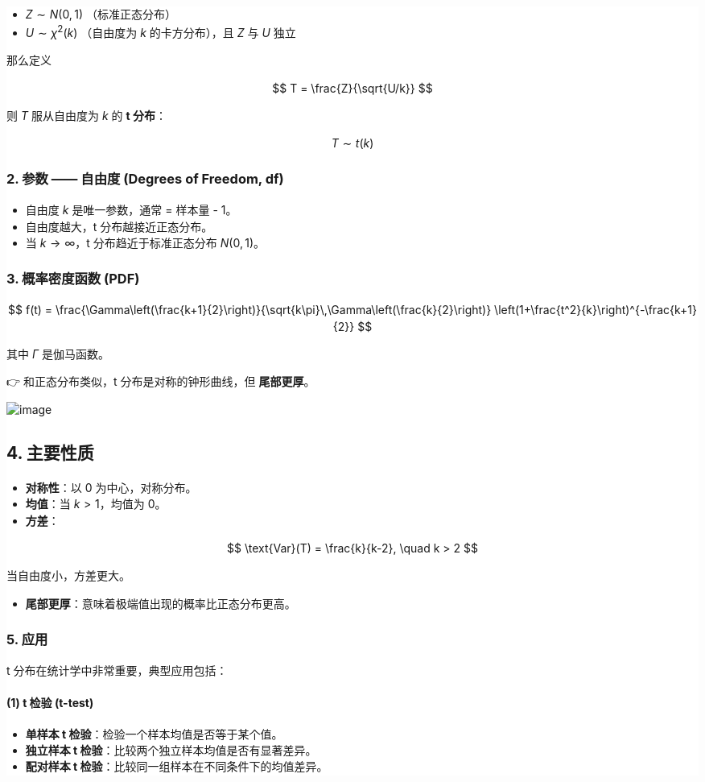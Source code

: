 * $Z \sim N(0,1)$ （标准正态分布）
* $U \sim \chi^2(k)$ （自由度为 $k$ 的卡方分布），且 $Z$ 与 $U$ 独立

那么定义

$$
T = \frac{Z}{\sqrt{U/k}}
$$

则 $T$ 服从自由度为 $k$ 的 **t 分布**：

$$
T \sim t(k)
$$



### 2. 参数 —— 自由度 (Degrees of Freedom, df)

* 自由度 $k$ 是唯一参数，通常 = 样本量 - 1。
* 自由度越大，t 分布越接近正态分布。
* 当 $k \to \infty$，t 分布趋近于标准正态分布 $N(0,1)$。


### 3. 概率密度函数 (PDF)

$$
f(t) = \frac{\Gamma\left(\frac{k+1}{2}\right)}{\sqrt{k\pi}\,\Gamma\left(\frac{k}{2}\right)} \left(1+\frac{t^2}{k}\right)^{-\frac{k+1}{2}}
$$

其中 $\Gamma$ 是伽马函数。

👉 和正态分布类似，t 分布是对称的钟形曲线，但 **尾部更厚**。

<img width="500" height="381" alt="image" src="https://github.com/user-attachments/assets/dcc7f7ab-4dda-4894-948c-d4a6f15292ff" />

## 4. 主要性质

* **对称性**：以 0 为中心，对称分布。
* **均值**：当 $k>1$，均值为 0。
* **方差**：

$$
\text{Var}(T) = \frac{k}{k-2}, \quad k > 2
$$

  当自由度小，方差更大。
* **尾部更厚**：意味着极端值出现的概率比正态分布更高。

### 5. 应用

t 分布在统计学中非常重要，典型应用包括：

#### (1) t 检验 (t-test)

* **单样本 t 检验**：检验一个样本均值是否等于某个值。
* **独立样本 t 检验**：比较两个独立样本均值是否有显著差异。
* **配对样本 t 检验**：比较同一组样本在不同条件下的均值差异。
